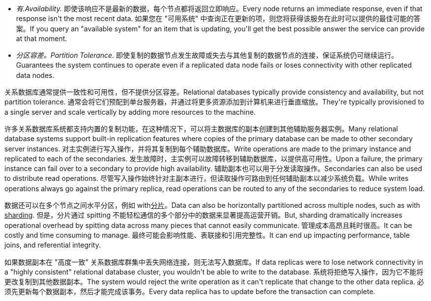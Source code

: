 - <span data-ttu-id="63f55-146">*有.*</span><span class="sxs-lookup"><span data-stu-id="63f55-146">*Availability.*</span></span> <span data-ttu-id="63f55-147">即使该响应不是最新的数据，每个节点都将返回立即响应。</span><span class="sxs-lookup"><span data-stu-id="63f55-147">Every node returns an immediate response, even if that response isn't the most recent data.</span></span> <span data-ttu-id="63f55-148">如果您在 "可用系统" 中查询正在更新的项，则您将获得该服务在此时可以提供的最佳可能的答案。</span><span class="sxs-lookup"><span data-stu-id="63f55-148">If you query an "available system" for an item that is updating, you'll get the best possible answer the service can provide at that moment.</span></span>

- <span data-ttu-id="63f55-149">*分区容差。*</span><span class="sxs-lookup"><span data-stu-id="63f55-149">*Partition Tolerance.*</span></span> <span data-ttu-id="63f55-150">即使复制的数据节点发生故障或失去与其他复制的数据节点的连接，保证系统仍可继续运行。</span><span class="sxs-lookup"><span data-stu-id="63f55-150">Guarantees the system continues to operate even if a replicated data node fails or loses connectivity with other replicated data nodes.</span></span>

<span data-ttu-id="63f55-151">关系数据库通常提供一致性和可用性，但不提供分区容差。</span><span class="sxs-lookup"><span data-stu-id="63f55-151">Relational databases typically provide consistency and availability, but not partition tolerance.</span></span> <span data-ttu-id="63f55-152">通常会将它们预配到单台服务器，并通过将更多资源添加到计算机来进行垂直缩放。</span><span class="sxs-lookup"><span data-stu-id="63f55-152">They're typically provisioned to a single server and scale vertically by adding more resources to the machine.</span></span>

<span data-ttu-id="63f55-153">许多关系数据库系统都支持内置的复制功能，在这种情况下，可以将主数据库的副本创建到其他辅助服务器实例。</span><span class="sxs-lookup"><span data-stu-id="63f55-153">Many relational database systems support built-in replication features where copies of the primary database can be made to other secondary server instances.</span></span> <span data-ttu-id="63f55-154">对主实例进行写入操作，并将其复制到每个辅助数据库。</span><span class="sxs-lookup"><span data-stu-id="63f55-154">Write operations are made to the primary instance and replicated to each of the secondaries.</span></span> <span data-ttu-id="63f55-155">发生故障时，主实例可以故障转移到辅助数据库，以提供高可用性。</span><span class="sxs-lookup"><span data-stu-id="63f55-155">Upon a failure, the primary instance can fail over to a secondary to provide high availability.</span></span> <span data-ttu-id="63f55-156">辅助副本也可以用于分发读取操作。</span><span class="sxs-lookup"><span data-stu-id="63f55-156">Secondaries can also be used to distribute read operations.</span></span> <span data-ttu-id="63f55-157">尽管写入操作始终针对主副本进行，但读取操作可路由到任何辅助副本以减少系统负载。</span><span class="sxs-lookup"><span data-stu-id="63f55-157">While writes operations always go against the primary replica, read operations can be routed to any of the secondaries to reduce system load.</span></span>

<span data-ttu-id="63f55-158">数据还可以在多个节点之间水平分区，例如 with[分片](https://docs.microsoft.com/azure/sql-database/sql-database-elastic-scale-introduction)。</span><span class="sxs-lookup"><span data-stu-id="63f55-158">Data can also be horizontally partitioned across multiple nodes, such as with [sharding](https://docs.microsoft.com/azure/sql-database/sql-database-elastic-scale-introduction).</span></span> <span data-ttu-id="63f55-159">但是，分片通过 spitting 不能轻松通信的多个部分中的数据来显著提高运营开销。</span><span class="sxs-lookup"><span data-stu-id="63f55-159">But, sharding dramatically increases operational overhead by spitting data across many pieces that cannot easily communicate.</span></span> <span data-ttu-id="63f55-160">管理成本高昂且耗时很高。</span><span class="sxs-lookup"><span data-stu-id="63f55-160">It can be costly and time consuming to manage.</span></span> <span data-ttu-id="63f55-161">最终可能会影响性能、表联接和引用完整性。</span><span class="sxs-lookup"><span data-stu-id="63f55-161">It can end up impacting performance, table joins, and referential integrity.</span></span>

<span data-ttu-id="63f55-162">如果数据副本在 "高度一致" 关系数据库群集中丢失网络连接，则无法写入数据库。</span><span class="sxs-lookup"><span data-stu-id="63f55-162">If data replicas were to lose network connectivity in a "highly consistent" relational database cluster, you wouldn't be able to write to the database.</span></span> <span data-ttu-id="63f55-163">系统将拒绝写入操作，因为它不能将更改复制到其他数据副本。</span><span class="sxs-lookup"><span data-stu-id="63f55-163">The system would reject the write operation as it can't replicate that change to the other data replica.</span></span> <span data-ttu-id="63f55-164">必须先更新每个数据副本，然后才能完成该事务。</span><span class="sxs-lookup"><span data-stu-id="63f55-164">Every data replica has to update before the transaction can complete.</span></span>
